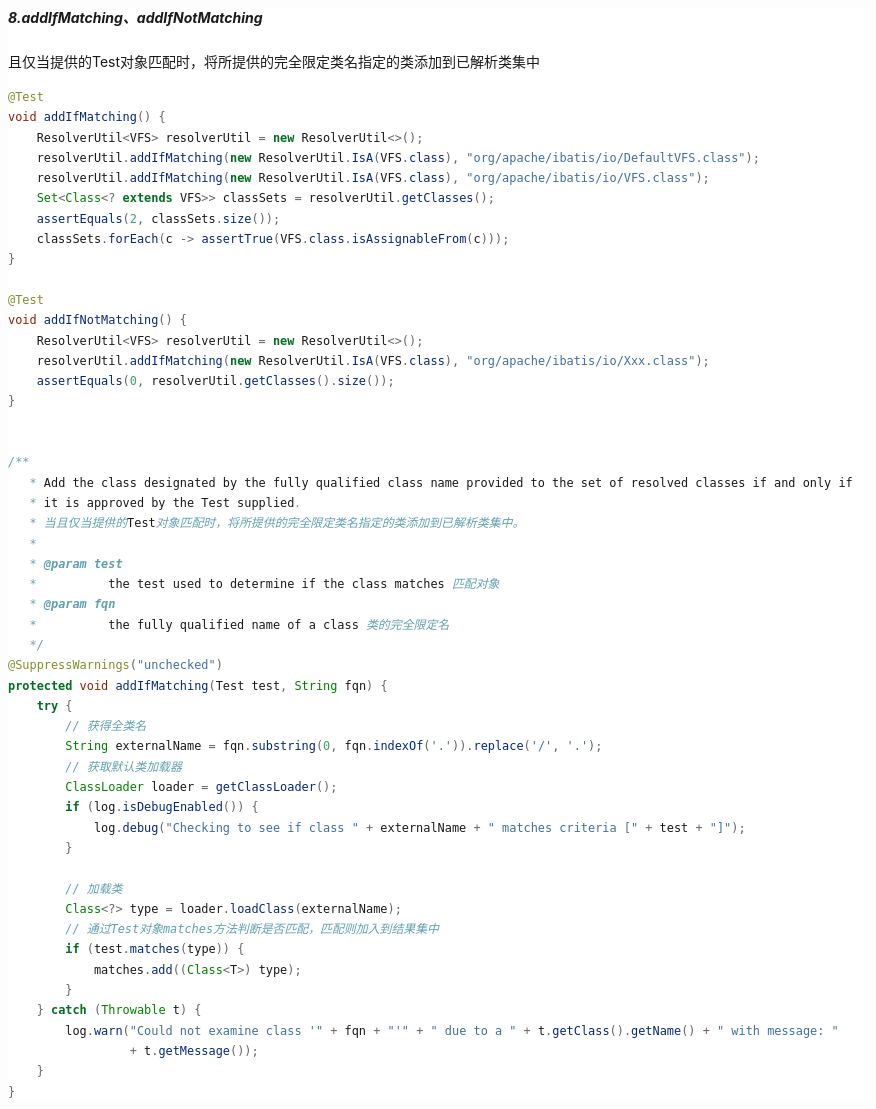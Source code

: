 ```java
```



##### 8.addIfMatching、addIfNotMatching

且仅当提供的Test对象匹配时，将所提供的完全限定类名指定的类添加到已解析类集中

```java
@Test
void addIfMatching() {
    ResolverUtil<VFS> resolverUtil = new ResolverUtil<>();
    resolverUtil.addIfMatching(new ResolverUtil.IsA(VFS.class), "org/apache/ibatis/io/DefaultVFS.class");
    resolverUtil.addIfMatching(new ResolverUtil.IsA(VFS.class), "org/apache/ibatis/io/VFS.class");
    Set<Class<? extends VFS>> classSets = resolverUtil.getClasses();
    assertEquals(2, classSets.size());
    classSets.forEach(c -> assertTrue(VFS.class.isAssignableFrom(c)));
}

@Test
void addIfNotMatching() {
    ResolverUtil<VFS> resolverUtil = new ResolverUtil<>();
    resolverUtil.addIfMatching(new ResolverUtil.IsA(VFS.class), "org/apache/ibatis/io/Xxx.class");
    assertEquals(0, resolverUtil.getClasses().size());
}


/**
   * Add the class designated by the fully qualified class name provided to the set of resolved classes if and only if
   * it is approved by the Test supplied.
   * 当且仅当提供的Test对象匹配时，将所提供的完全限定类名指定的类添加到已解析类集中。
   *
   * @param test
   *          the test used to determine if the class matches 匹配对象
   * @param fqn
   *          the fully qualified name of a class 类的完全限定名
   */
@SuppressWarnings("unchecked")
protected void addIfMatching(Test test, String fqn) {
    try {
        // 获得全类名
        String externalName = fqn.substring(0, fqn.indexOf('.')).replace('/', '.');
        // 获取默认类加载器
        ClassLoader loader = getClassLoader();
        if (log.isDebugEnabled()) {
            log.debug("Checking to see if class " + externalName + " matches criteria [" + test + "]");
        }

        // 加载类
        Class<?> type = loader.loadClass(externalName);
        // 通过Test对象matches方法判断是否匹配，匹配则加入到结果集中
        if (test.matches(type)) {
            matches.add((Class<T>) type);
        }
    } catch (Throwable t) {
        log.warn("Could not examine class '" + fqn + "'" + " due to a " + t.getClass().getName() + " with message: "
                 + t.getMessage());
    }
}
```
